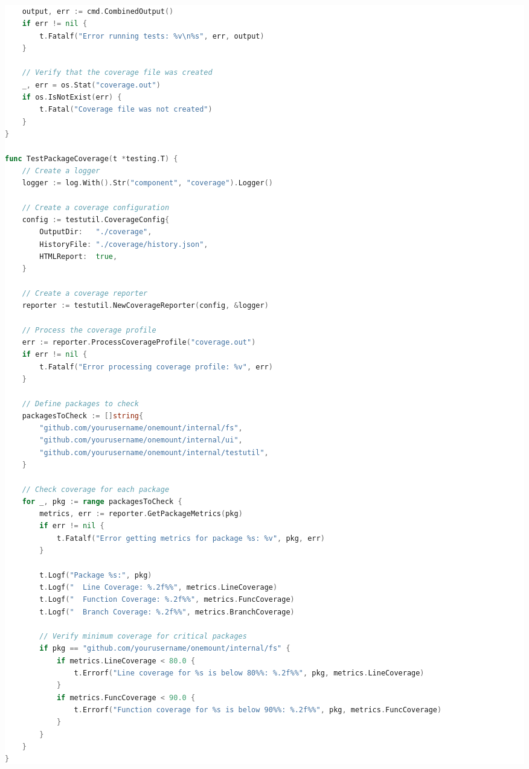 ```go
    output, err := cmd.CombinedOutput()
    if err != nil {
        t.Fatalf("Error running tests: %v\n%s", err, output)
    }

    // Verify that the coverage file was created
    _, err = os.Stat("coverage.out")
    if os.IsNotExist(err) {
        t.Fatal("Coverage file was not created")
    }
}

func TestPackageCoverage(t *testing.T) {
    // Create a logger
    logger := log.With().Str("component", "coverage").Logger()

    // Create a coverage configuration
    config := testutil.CoverageConfig{
        OutputDir:   "./coverage",
        HistoryFile: "./coverage/history.json",
        HTMLReport:  true,
    }

    // Create a coverage reporter
    reporter := testutil.NewCoverageReporter(config, &logger)

    // Process the coverage profile
    err := reporter.ProcessCoverageProfile("coverage.out")
    if err != nil {
        t.Fatalf("Error processing coverage profile: %v", err)
    }

    // Define packages to check
    packagesToCheck := []string{
        "github.com/yourusername/onemount/internal/fs",
        "github.com/yourusername/onemount/internal/ui",
        "github.com/yourusername/onemount/internal/testutil",
    }

    // Check coverage for each package
    for _, pkg := range packagesToCheck {
        metrics, err := reporter.GetPackageMetrics(pkg)
        if err != nil {
            t.Fatalf("Error getting metrics for package %s: %v", pkg, err)
        }

        t.Logf("Package %s:", pkg)
        t.Logf("  Line Coverage: %.2f%%", metrics.LineCoverage)
        t.Logf("  Function Coverage: %.2f%%", metrics.FuncCoverage)
        t.Logf("  Branch Coverage: %.2f%%", metrics.BranchCoverage)

        // Verify minimum coverage for critical packages
        if pkg == "github.com/yourusername/onemount/internal/fs" {
            if metrics.LineCoverage < 80.0 {
                t.Errorf("Line coverage for %s is below 80%%: %.2f%%", pkg, metrics.LineCoverage)
            }
            if metrics.FuncCoverage < 90.0 {
                t.Errorf("Function coverage for %s is below 90%%: %.2f%%", pkg, metrics.FuncCoverage)
            }
        }
    }
}
```